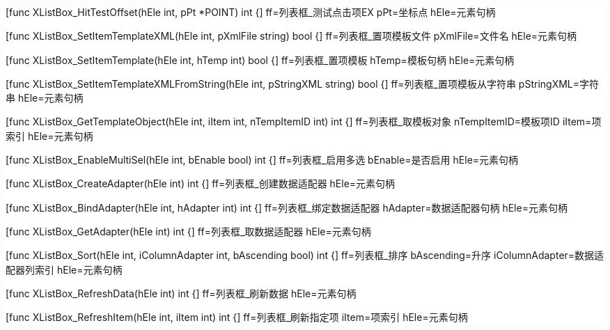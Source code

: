[func XListBox_HitTestOffset(hEle int, pPt *POINT) int {]
ff=列表框_测试点击项EX
pPt=坐标点
hEle=元素句柄

[func XListBox_SetItemTemplateXML(hEle int, pXmlFile string) bool {]
ff=列表框_置项模板文件
pXmlFile=文件名
hEle=元素句柄

[func XListBox_SetItemTemplate(hEle int, hTemp int) bool {]
ff=列表框_置项模板
hTemp=模板句柄
hEle=元素句柄

[func XListBox_SetItemTemplateXMLFromString(hEle int, pStringXML string) bool {]
ff=列表框_置项模板从字符串
pStringXML=字符串
hEle=元素句柄

[func XListBox_GetTemplateObject(hEle int, iItem int, nTempItemID int) int {]
ff=列表框_取模板对象
nTempItemID=模板项ID
iItem=项索引
hEle=元素句柄

[func XListBox_EnableMultiSel(hEle int, bEnable bool) int {]
ff=列表框_启用多选
bEnable=是否启用
hEle=元素句柄

[func XListBox_CreateAdapter(hEle int) int {]
ff=列表框_创建数据适配器
hEle=元素句柄

[func XListBox_BindAdapter(hEle int, hAdapter int) int {]
ff=列表框_绑定数据适配器
hAdapter=数据适配器句柄
hEle=元素句柄

[func XListBox_GetAdapter(hEle int) int {]
ff=列表框_取数据适配器
hEle=元素句柄

[func XListBox_Sort(hEle int, iColumnAdapter int, bAscending bool) int {]
ff=列表框_排序
bAscending=升序
iColumnAdapter=数据适配器列索引
hEle=元素句柄

[func XListBox_RefreshData(hEle int) int {]
ff=列表框_刷新数据
hEle=元素句柄

[func XListBox_RefreshItem(hEle int, iItem int) int {]
ff=列表框_刷新指定项
iItem=项索引
hEle=元素句柄
